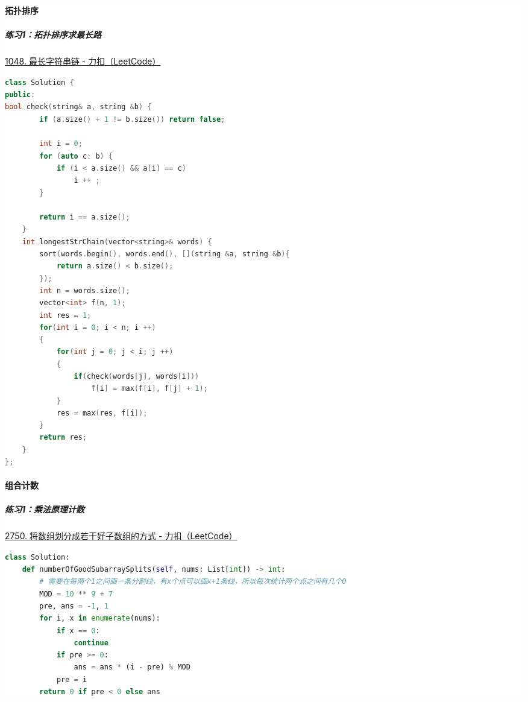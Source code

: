 #### 拓扑排序

##### 练习1：拓扑排序求最长路

[1048. 最长字符串链 - 力扣（LeetCode）](https://leetcode.cn/problems/longest-string-chain/description/)

```cpp
class Solution {
public:
bool check(string& a, string &b) {
        if (a.size() + 1 != b.size()) return false;

        int i = 0;
        for (auto c: b) {
            if (i < a.size() && a[i] == c)
                i ++ ;
        }

        return i == a.size();
    }
    int longestStrChain(vector<string>& words) {
        sort(words.begin(), words.end(), [](string &a, string &b){
            return a.size() < b.size();
        });
        int n = words.size();
        vector<int> f(n, 1);
        int res = 1;
        for(int i = 0; i < n; i ++)
        {
            for(int j = 0; j < i; j ++)
            {
                if(check(words[j], words[i]))
                    f[i] = max(f[i], f[j] + 1);
            }
            res = max(res, f[i]);
        }
        return res;
    }
};
```

#### 组合计数

##### 练习1：乘法原理计数

[2750. 将数组划分成若干好子数组的方式 - 力扣（LeetCode）](https://leetcode.cn/problems/ways-to-split-array-into-good-subarrays/description/)

```python
class Solution:
    def numberOfGoodSubarraySplits(self, nums: List[int]) -> int:
        # 需要在每两个1之间画一条分割线，有x个点可以画x+1条线，所以每次统计两个点之间有几个0
        MOD = 10 ** 9 + 7
        pre, ans = -1, 1
        for i, x in enumerate(nums):
            if x == 0:
                continue
            if pre >= 0:
                ans = ans * (i - pre) % MOD
            pre = i 
        return 0 if pre < 0 else ans
```
